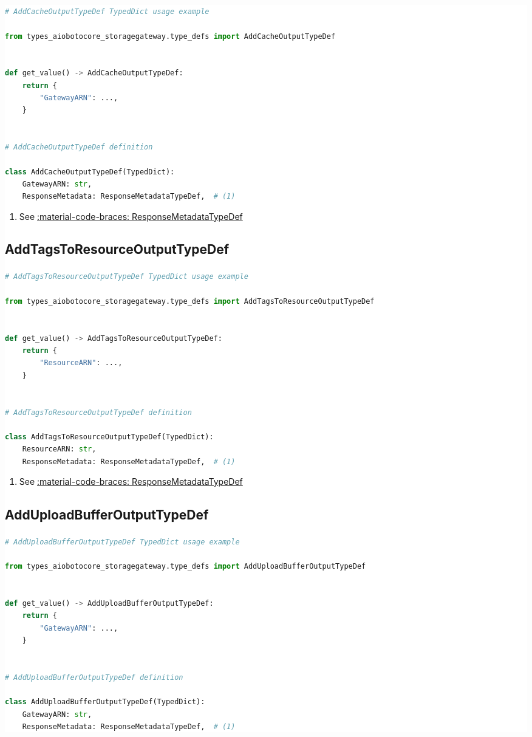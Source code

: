 ```python
# AddCacheOutputTypeDef TypedDict usage example

from types_aiobotocore_storagegateway.type_defs import AddCacheOutputTypeDef


def get_value() -> AddCacheOutputTypeDef:
    return {
        "GatewayARN": ...,
    }


# AddCacheOutputTypeDef definition

class AddCacheOutputTypeDef(TypedDict):
    GatewayARN: str,
    ResponseMetadata: ResponseMetadataTypeDef,  # (1)
```

1. See [:material-code-braces: ResponseMetadataTypeDef](./type_defs.md#responsemetadatatypedef)

## AddTagsToResourceOutputTypeDef

```python
# AddTagsToResourceOutputTypeDef TypedDict usage example

from types_aiobotocore_storagegateway.type_defs import AddTagsToResourceOutputTypeDef


def get_value() -> AddTagsToResourceOutputTypeDef:
    return {
        "ResourceARN": ...,
    }


# AddTagsToResourceOutputTypeDef definition

class AddTagsToResourceOutputTypeDef(TypedDict):
    ResourceARN: str,
    ResponseMetadata: ResponseMetadataTypeDef,  # (1)
```

1. See [:material-code-braces: ResponseMetadataTypeDef](./type_defs.md#responsemetadatatypedef)

## AddUploadBufferOutputTypeDef

```python
# AddUploadBufferOutputTypeDef TypedDict usage example

from types_aiobotocore_storagegateway.type_defs import AddUploadBufferOutputTypeDef


def get_value() -> AddUploadBufferOutputTypeDef:
    return {
        "GatewayARN": ...,
    }


# AddUploadBufferOutputTypeDef definition

class AddUploadBufferOutputTypeDef(TypedDict):
    GatewayARN: str,
    ResponseMetadata: ResponseMetadataTypeDef,  # (1)
```
